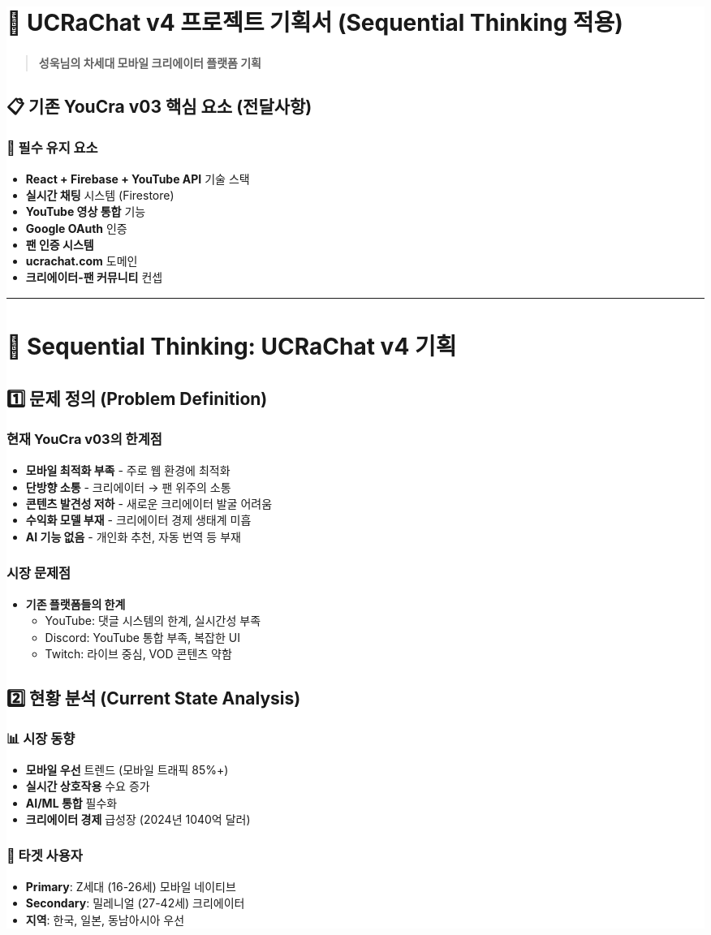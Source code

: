 # 🎯 UCRaChat v4 프로젝트 기획서 (Sequential Thinking 적용)

> **성욱님의 차세대 모바일 크리에이터 플랫폼 기획**

## 📋 기존 YouCra v03 핵심 요소 (전달사항)

### 🔑 필수 유지 요소
- **React + Firebase + YouTube API** 기술 스택
- **실시간 채팅** 시스템 (Firestore)
- **YouTube 영상 통합** 기능
- **Google OAuth** 인증
- **팬 인증 시스템**
- **ucrachat.com** 도메인
- **크리에이터-팬 커뮤니티** 컨셉

---

# 🧠 Sequential Thinking: UCRaChat v4 기획

## 1️⃣ 문제 정의 (Problem Definition)

### 현재 YouCra v03의 한계점
- **모바일 최적화 부족** - 주로 웹 환경에 최적화
- **단방향 소통** - 크리에이터 → 팬 위주의 소통
- **콘텐츠 발견성 저하** - 새로운 크리에이터 발굴 어려움
- **수익화 모델 부재** - 크리에이터 경제 생태계 미흡
- **AI 기능 없음** - 개인화 추천, 자동 번역 등 부재

### 시장 문제점
- **기존 플랫폼들의 한계**
  - YouTube: 댓글 시스템의 한계, 실시간성 부족
  - Discord: YouTube 통합 부족, 복잡한 UI
  - Twitch: 라이브 중심, VOD 콘텐츠 약함

## 2️⃣ 현황 분석 (Current State Analysis)

### 📊 시장 동향
- **모바일 우선** 트렌드 (모바일 트래픽 85%+)
- **실시간 상호작용** 수요 증가
- **AI/ML 통합** 필수화
- **크리에이터 경제** 급성장 (2024년 1040억 달러)

### 🎯 타겟 사용자
- **Primary**: Z세대 (16-26세) 모바일 네이티브
- **Secondary**: 밀레니얼 (27-42세) 크리에이터
- **지역**: 한국, 일본, 동남아시아 우선
